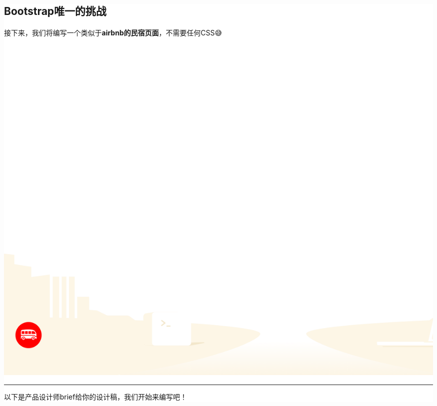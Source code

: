 
## Bootstrap唯一的挑战

接下来，我们将编写一个类似于**airbnb的民宿页面**，不需要任何CSS😅


![bg](background.png)

---

以下是产品设计师brief给你的设计稿，我们开始来编写吧！


